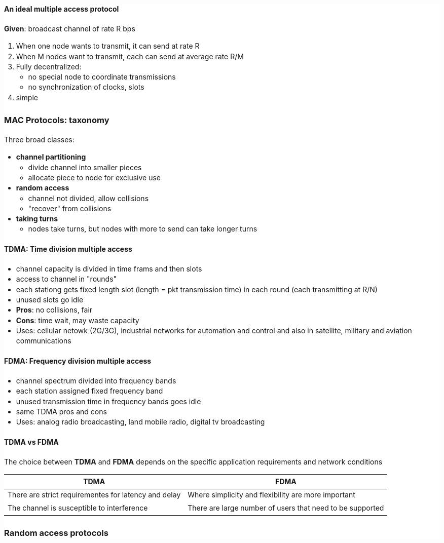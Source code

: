 #### An ideal multiple access protocol
__Given__: broadcast channel of rate R bps
1. When one node wants to transmit, it can send at rate R
2. When M nodes want to transmit, each can send at average rate R/M
3. Fully decentralized:
    - no special node to coordinate transmissions
    - no synchronization of clocks, slots
4. simple

### MAC Protocols: taxonomy
Three broad classes:
- __channel partitioning__
    - divide channel into smaller pieces
    - allocate piece to node for exclusive use
- __random access__
    - channel not divided, allow collisions
    - "recover" from collisions
- __taking turns__
    - nodes take turns, but nodes with more to send can take longer turns

#### TDMA: Time division multiple access
- channel capacity is divided in time frams and then slots
- access to channel in "rounds"
- each stationg gets fixed length slot (length = pkt transmission time) in each round (each transmitting at R/N)
- unused slots go idle
- __Pros__: no collisions, fair
- __Cons__: time wait, may waste capacity
- Uses: cellular netowk (2G/3G), industrial networks for automation and control and also in satellite, military and aviation communications

#### FDMA: Frequency division multiple access
- channel spectrum divided into frequency bands
- each station assigned fixed frequency band
- unused transmission time in frequency bands goes idle
- same TDMA pros and cons
- Uses: analog radio broadcasting, land mobile radio, digital tv broadcasting

#### TDMA vs FDMA

The choice between __TDMA__ and __FDMA__ depends on the specific application requirements and network conditions

| TDMA | FDMA |
| --- | --- |
| There are strict requirementes for latency and delay | Where simplicity and flexibility are more important |
| The channel is susceptible to interference | There are large number of users that need to be supported |

### Random access protocols
